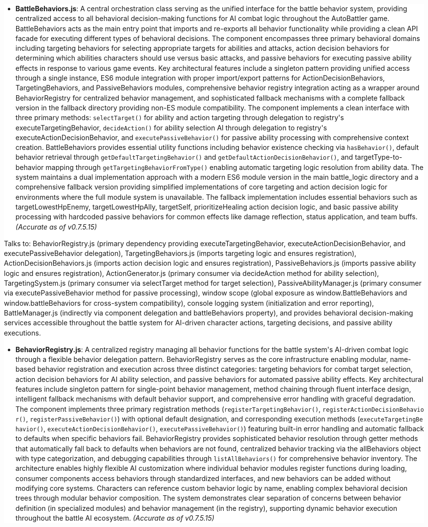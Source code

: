 - **BattleBehaviors.js**: A central orchestration class serving as the unified interface for the battle behavior system, providing centralized access to all behavioral decision-making functions for AI combat logic throughout the AutoBattler game. BattleBehaviors acts as the main entry point that imports and re-exports all behavior functionality while providing a clean API facade for executing different types of behavioral decisions. The component encompasses three primary behavioral domains including targeting behaviors for selecting appropriate targets for abilities and attacks, action decision behaviors for determining which abilities characters should use versus basic attacks, and passive behaviors for executing passive ability effects in response to various game events. Key architectural features include a singleton pattern providing unified access through a single instance, ES6 module integration with proper import/export patterns for ActionDecisionBehaviors, TargetingBehaviors, and PassiveBehaviors modules, comprehensive behavior registry integration acting as a wrapper around BehaviorRegistry for centralized behavior management, and sophisticated fallback mechanisms with a complete fallback version in the fallback directory providing non-ES module compatibility. The component implements a clean interface with three primary methods: `selectTarget()` for ability and action targeting through delegation to registry's executeTargetingBehavior, `decideAction()` for ability selection AI through delegation to registry's executeActionDecisionBehavior, and `executePassiveBehavior()` for passive ability processing with comprehensive context creation. BattleBehaviors provides essential utility functions including behavior existence checking via `hasBehavior()`, default behavior retrieval through `getDefaultTargetingBehavior()` and `getDefaultActionDecisionBehavior()`, and targetType-to-behavior mapping through `getTargetingBehaviorFromType()` enabling automatic targeting logic resolution from ability data. The system maintains a dual implementation approach with a modern ES6 module version in the main battle_logic directory and a comprehensive fallback version providing simplified implementations of core targeting and action decision logic for environments where the full module system is unavailable. The fallback implementation includes essential behaviors such as targetLowestHpEnemy, targetLowestHpAlly, targetSelf, prioritizeHealing action decision logic, and basic passive ability processing with hardcoded passive behaviors for common effects like damage reflection, status application, and team buffs. *(Accurate as of v0.7.5.15)*

Talks to: BehaviorRegistry.js (primary dependency providing executeTargetingBehavior, executeActionDecisionBehavior, and executePassiveBehavior delegation), TargetingBehaviors.js (imports targeting logic and ensures registration), ActionDecisionBehaviors.js (imports action decision logic and ensures registration), PassiveBehaviors.js (imports passive ability logic and ensures registration), ActionGenerator.js (primary consumer via decideAction method for ability selection), TargetingSystem.js (primary consumer via selectTarget method for target selection), PassiveAbilityManager.js (primary consumer via executePassiveBehavior method for passive processing), window scope (global exposure as window.BattleBehaviors and window.battleBehaviors for cross-system compatibility), console logging system (initialization and error reporting), BattleManager.js (indirectly via component delegation and battleBehaviors property), and provides behavioral decision-making services accessible throughout the battle system for AI-driven character actions, targeting decisions, and passive ability executions.


- **BehaviorRegistry.js**: A centralized registry managing all behavior functions for the battle system's AI-driven combat logic through a flexible behavior delegation pattern. BehaviorRegistry serves as the core infrastructure enabling modular, name-based behavior registration and execution across three distinct categories: targeting behaviors for combat target selection, action decision behaviors for AI ability selection, and passive behaviors for automated passive ability effects. Key architectural features include singleton pattern for single-point behavior management, method chaining through fluent interface design, intelligent fallback mechanisms with default behavior support, and comprehensive error handling with graceful degradation. The component implements three primary registration methods (`registerTargetingBehavior()`, `registerActionDecisionBehavior()`, `registerPassiveBehavior()`) with optional default designation, and corresponding execution methods (`executeTargetingBehavior()`, `executeActionDecisionBehavior()`, `executePassiveBehavior()`) featuring built-in error handling and automatic fallback to defaults when specific behaviors fail. BehaviorRegistry provides sophisticated behavior resolution through getter methods that automatically fall back to defaults when behaviors are not found, centralized behavior tracking via the allBehaviors object with type categorization, and debugging capabilities through `listAllBehaviors()` for comprehensive behavior inventory. The architecture enables highly flexible AI customization where individual behavior modules register functions during loading, consumer components access behaviors through standardized interfaces, and new behaviors can be added without modifying core systems. Characters can reference custom behavior logic by name, enabling complex behavioral decision trees through modular behavior composition. The system demonstrates clear separation of concerns between behavior definition (in specialized modules) and behavior management (in the registry), supporting dynamic behavior execution throughout the battle AI ecosystem. *(Accurate as of v0.7.5.15)*

